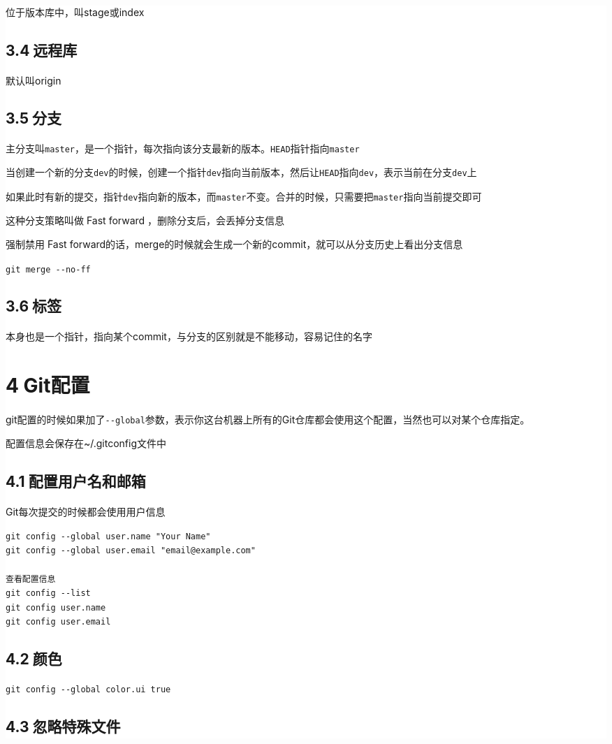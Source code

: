 位于版本库中，叫stage或index

## 3.4 远程库

默认叫origin

## 3.5 分支

主分支叫`master`，是一个指针，每次指向该分支最新的版本。`HEAD`指针指向`master`

当创建一个新的分支`dev`的时候，创建一个指针`dev`指向当前版本，然后让`HEAD`指向`dev`，表示当前在分支`dev`上

如果此时有新的提交，指针`dev`指向新的版本，而`master`不变。合并的时候，只需要把`master`指向当前提交即可

这种分支策略叫做 Fast forward ，删除分支后，会丢掉分支信息

强制禁用 Fast forward的话，merge的时候就会生成一个新的commit，就可以从分支历史上看出分支信息

```
git merge --no-ff
```

## 3.6 标签

本身也是一个指针，指向某个commit，与分支的区别就是不能移动，容易记住的名字

# 4 Git配置

git配置的时候如果加了`--global`参数，表示你这台机器上所有的Git仓库都会使用这个配置，当然也可以对某个仓库指定。

配置信息会保存在~/.gitconfig文件中

## 4.1 配置用户名和邮箱

Git每次提交的时候都会使用用户信息

```
git config --global user.name "Your Name"
git config --global user.email "email@example.com"

查看配置信息
git config --list
git config user.name
git config user.email
```

## 4.2 颜色

```
git config --global color.ui true
```

## 4.3 忽略特殊文件
